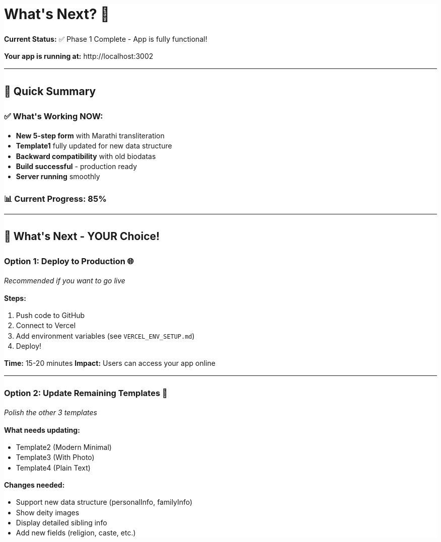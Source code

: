 # What's Next? 🚀

**Current Status:** ✅ Phase 1 Complete - App is fully functional!

**Your app is running at:** http://localhost:3002

---

## 🎯 Quick Summary

### ✅ What's Working NOW:
- **New 5-step form** with Marathi transliteration
- **Template1** fully updated for new data structure
- **Backward compatibility** with old biodatas
- **Build successful** - production ready
- **Server running** smoothly

### 📊 Current Progress: 85%

---

## 🔮 What's Next - YOUR Choice!

### Option 1: **Deploy to Production** 🌐
*Recommended if you want to go live*

**Steps:**
1. Push code to GitHub
2. Connect to Vercel
3. Add environment variables (see `VERCEL_ENV_SETUP.md`)
4. Deploy!

**Time:** 15-20 minutes
**Impact:** Users can access your app online

---

### Option 2: **Update Remaining Templates** 🎨
*Polish the other 3 templates*

**What needs updating:**
- Template2 (Modern Minimal)
- Template3 (With Photo)
- Template4 (Plain Text)

**Changes needed:**
- Support new data structure (personalInfo, familyInfo)
- Show deity images
- Display detailed sibling info
- Add new fields (religion, caste, etc.)
